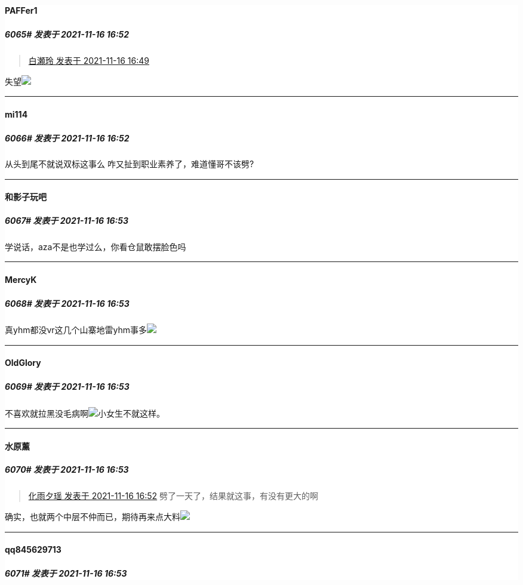 ####  PAFFer1  
##### 6065#       发表于 2021-11-16 16:52

<blockquote><a href="httphttps://bbs.saraba1st.com/2b/forum.php?mod=redirect&amp;goto=findpost&amp;pid=53566989&amp;ptid=2037200" target="_blank">白瀬玲 发表于 2021-11-16 16:49</a></blockquote>
失望<img src="https://static.saraba1st.com/image/smiley/face2017/065.png" referrerpolicy="no-referrer">

*****

####  mi114  
##### 6066#       发表于 2021-11-16 16:52

从头到尾不就说双标这事么
咋又扯到职业素养了，难道懂哥不该劈?

*****

####  和影子玩吧  
##### 6067#       发表于 2021-11-16 16:53

学说话，aza不是也学过么，你看仓鼠敢摆脸色吗

*****

####  MercyK  
##### 6068#       发表于 2021-11-16 16:53

真yhm都没vr这几个山寨地雷yhm事多<img src="https://static.saraba1st.com/image/smiley/face2017/004.gif" referrerpolicy="no-referrer">

*****

####  OldGlory  
##### 6069#       发表于 2021-11-16 16:53

不喜欢就拉黑没毛病啊<img src="https://static.saraba1st.com/image/smiley/face2017/067.png" referrerpolicy="no-referrer">小女生不就这样。

*****

####  水原薰  
##### 6070#       发表于 2021-11-16 16:53

<blockquote><a href="httphttps://bbs.saraba1st.com/2b/forum.php?mod=redirect&amp;goto=findpost&amp;pid=53567026&amp;ptid=2037200" target="_blank">化雨夕瑶 发表于 2021-11-16 16:52</a>
劈了一天了，结果就这事，有没有更大的啊</blockquote>
确实，也就两个中层不仲而已，期待再来点大料<img src="https://static.saraba1st.com/image/smiley/face2017/037.png" referrerpolicy="no-referrer">

*****

####  qq845629713  
##### 6071#       发表于 2021-11-16 16:53
